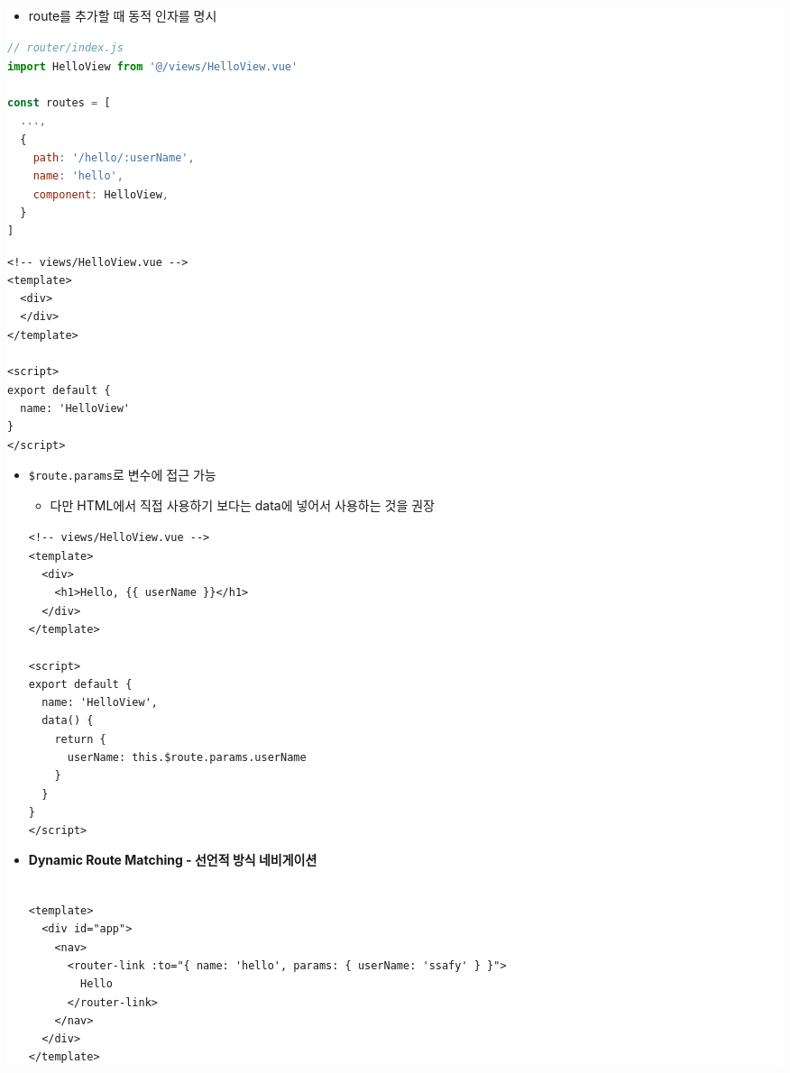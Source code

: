   - route를 추가할 때 동적 인자를 명시

  ```javascript
  // router/index.js
  import HelloView from '@/views/HelloView.vue'
  
  const routes = [
    ...,
    {
      path: '/hello/:userName',
      name: 'hello',
      component: HelloView,
    }
  ]
  ```

  ```vue
  <!-- views/HelloView.vue -->
  <template>
    <div>
    </div>
  </template>
  
  <script>
  export default {
    name: 'HelloView'
  }
  </script>
  ```

- `$route.params`로 변수에 접근 가능

  - 다만 HTML에서 직접 사용하기 보다는 data에 넣어서 사용하는 것을 권장

  ```vue
  <!-- views/HelloView.vue -->
  <template>
    <div>
      <h1>Hello, {{ userName }}</h1>
    </div>
  </template>
  
  <script>
  export default {
    name: 'HelloView',
    data() {
      return {
        userName: this.$route.params.userName
      }
    }
  }
  </script>

- **Dynamic Route Matching - 선언적 방식 네비게이션**

  ```vue
  
  <template>
    <div id="app">
      <nav>
        <router-link :to="{ name: 'hello', params: { userName: 'ssafy' } }">
          Hello
        </router-link>
      </nav>
    </div>
  </template>
  ```
